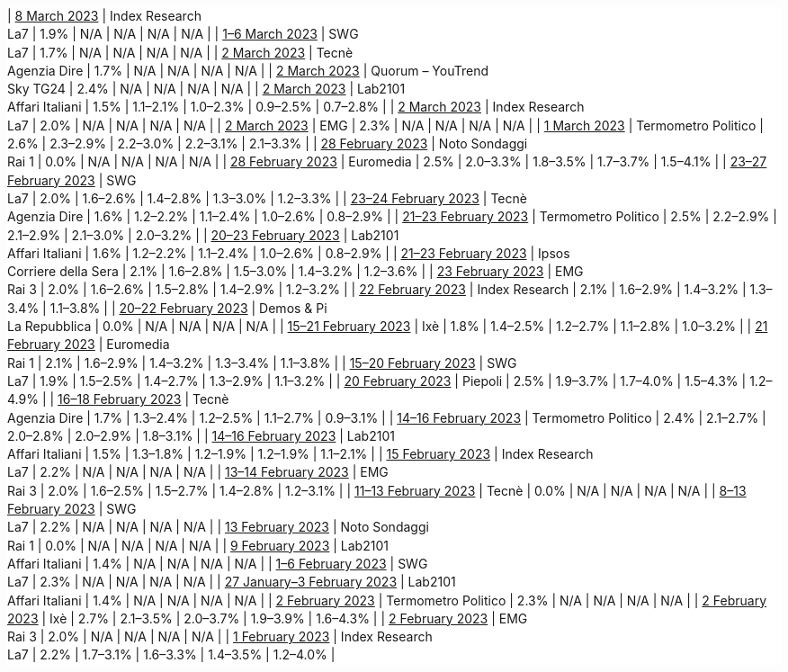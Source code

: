 | [8 March 2023](2023-03-08-IndexResearch.html) | Index Research <br> La7 | 1.9% | N/A | N/A | N/A | N/A |
| [1–6 March 2023](2023-03-06-SWG.html) | SWG <br> La7 | 1.7% | N/A | N/A | N/A | N/A |
| [2 March 2023](2023-03-02-Tecnè.html) | Tecnè <br> Agenzia Dire | 1.7% | N/A | N/A | N/A | N/A |
| [2 March 2023](2023-03-02-Quorum–YouTrend.html) | Quorum – YouTrend <br> Sky TG24 | 2.4% | N/A | N/A | N/A | N/A |
| [2 March 2023](2023-03-02-Lab2101.html) | Lab2101 <br> Affari Italiani | 1.5% | 1.1–2.1% | 1.0–2.3% | 0.9–2.5% | 0.7–2.8% |
| [2 March 2023](2023-03-02-IndexResearch.html) | Index Research <br> La7 | 2.0% | N/A | N/A | N/A | N/A |
| [2 March 2023](2023-03-02-EMG.html) | EMG | 2.3% | N/A | N/A | N/A | N/A |
| [1 March 2023](2023-03-01-TermometroPolitico.html) | Termometro Politico | 2.6% | 2.3–2.9% | 2.2–3.0% | 2.2–3.1% | 2.1–3.3% |
| [28 February 2023](2023-02-28-NotoSondaggi.html) | Noto Sondaggi <br> Rai 1 | 0.0% | N/A | N/A | N/A | N/A |
| [28 February 2023](2023-02-28-Euromedia.html) | Euromedia | 2.5% | 2.0–3.3% | 1.8–3.5% | 1.7–3.7% | 1.5–4.1% |
| [23–27 February 2023](2023-02-27-SWG.html) | SWG <br> La7 | 2.0% | 1.6–2.6% | 1.4–2.8% | 1.3–3.0% | 1.2–3.3% |
| [23–24 February 2023](2023-02-24-Tecnè.html) | Tecnè <br> Agenzia Dire | 1.6% | 1.2–2.2% | 1.1–2.4% | 1.0–2.6% | 0.8–2.9% |
| [21–23 February 2023](2023-02-23-TermometroPolitico.html) | Termometro Politico | 2.5% | 2.2–2.9% | 2.1–2.9% | 2.1–3.0% | 2.0–3.2% |
| [20–23 February 2023](2023-02-23-Lab2101.html) | Lab2101 <br> Affari Italiani | 1.6% | 1.2–2.2% | 1.1–2.4% | 1.0–2.6% | 0.8–2.9% |
| [21–23 February 2023](2023-02-23-Ipsos.html) | Ipsos <br> Corriere della Sera | 2.1% | 1.6–2.8% | 1.5–3.0% | 1.4–3.2% | 1.2–3.6% |
| [23 February 2023](2023-02-23-EMG.html) | EMG <br> Rai 3 | 2.0% | 1.6–2.6% | 1.5–2.8% | 1.4–2.9% | 1.2–3.2% |
| [22 February 2023](2023-02-22-IndexResearch.html) | Index Research | 2.1% | 1.6–2.9% | 1.4–3.2% | 1.3–3.4% | 1.1–3.8% |
| [20–22 February 2023](2023-02-22-DemosPi.html) | Demos & Pi <br> La Repubblica | 0.0% | N/A | N/A | N/A | N/A |
| [15–21 February 2023](2023-02-21-Ixè.html) | Ixè | 1.8% | 1.4–2.5% | 1.2–2.7% | 1.1–2.8% | 1.0–3.2% |
| [21 February 2023](2023-02-21-Euromedia.html) | Euromedia <br> Rai 1 | 2.1% | 1.6–2.9% | 1.4–3.2% | 1.3–3.4% | 1.1–3.8% |
| [15–20 February 2023](2023-02-20-SWG.html) | SWG <br> La7 | 1.9% | 1.5–2.5% | 1.4–2.7% | 1.3–2.9% | 1.1–3.2% |
| [20 February 2023](2023-02-20-Piepoli.html) | Piepoli | 2.5% | 1.9–3.7% | 1.7–4.0% | 1.5–4.3% | 1.2–4.9% |
| [16–18 February 2023](2023-02-18-Tecnè.html) | Tecnè <br> Agenzia Dire | 1.7% | 1.3–2.4% | 1.2–2.5% | 1.1–2.7% | 0.9–3.1% |
| [14–16 February 2023](2023-02-16-TermometroPolitico.html) | Termometro Politico | 2.4% | 2.1–2.7% | 2.0–2.8% | 2.0–2.9% | 1.8–3.1% |
| [14–16 February 2023](2023-02-16-Lab2101.html) | Lab2101 <br> Affari Italiani | 1.5% | 1.3–1.8% | 1.2–1.9% | 1.2–1.9% | 1.1–2.1% |
| [15 February 2023](2023-02-15-IndexResearch.html) | Index Research <br> La7 | 2.2% | N/A | N/A | N/A | N/A |
| [13–14 February 2023](2023-02-14-EMG.html) | EMG <br> Rai 3 | 2.0% | 1.6–2.5% | 1.5–2.7% | 1.4–2.8% | 1.2–3.1% |
| [11–13 February 2023](2023-02-13-Tecnè.html) | Tecnè | 0.0% | N/A | N/A | N/A | N/A |
| [8–13 February 2023](2023-02-13-SWG.html) | SWG <br> La7 | 2.2% | N/A | N/A | N/A | N/A |
| [13 February 2023](2023-02-13-NotoSondaggi.html) | Noto Sondaggi <br> Rai 1 | 0.0% | N/A | N/A | N/A | N/A |
| [9 February 2023](2023-02-09-Lab2101.html) | Lab2101 <br> Affari Italiani | 1.4% | N/A | N/A | N/A | N/A |
| [1–6 February 2023](2023-02-06-SWG.html) | SWG <br> La7 | 2.3% | N/A | N/A | N/A | N/A |
| [27 January–3 February 2023](2023-02-03-Lab2101.html) | Lab2101 <br> Affari Italiani | 1.4% | N/A | N/A | N/A | N/A |
| [2 February 2023](2023-02-02-TermometroPolitico.html) | Termometro Politico | 2.3% | N/A | N/A | N/A | N/A |
| [2 February 2023](2023-02-02-Ixè.html) | Ixè | 2.7% | 2.1–3.5% | 2.0–3.7% | 1.9–3.9% | 1.6–4.3% |
| [2 February 2023](2023-02-02-EMG.html) | EMG <br> Rai 3 | 2.0% | N/A | N/A | N/A | N/A |
| [1 February 2023](2023-02-01-IndexResearch.html) | Index Research <br> La7 | 2.2% | 1.7–3.1% | 1.6–3.3% | 1.4–3.5% | 1.2–4.0% |